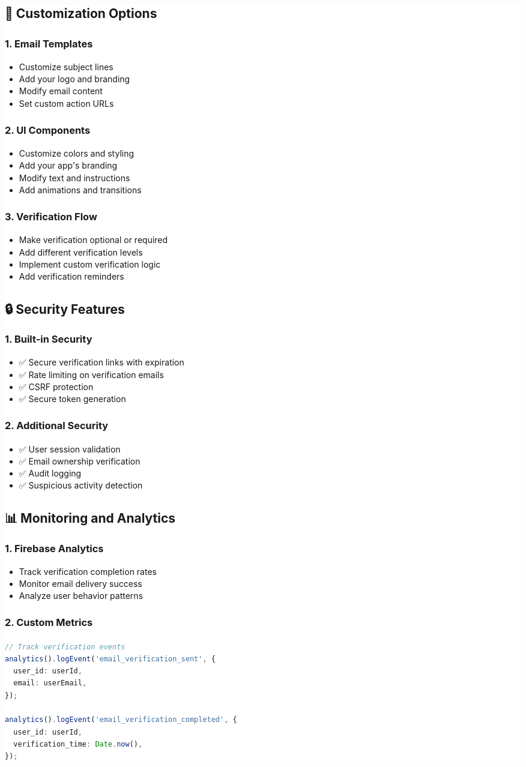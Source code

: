 ## 🎨 **Customization Options**

### **1. Email Templates**
- Customize subject lines
- Add your logo and branding
- Modify email content
- Set custom action URLs

### **2. UI Components**
- Customize colors and styling
- Add your app's branding
- Modify text and instructions
- Add animations and transitions

### **3. Verification Flow**
- Make verification optional or required
- Add different verification levels
- Implement custom verification logic
- Add verification reminders

## 🔒 **Security Features**

### **1. Built-in Security**
- ✅ Secure verification links with expiration
- ✅ Rate limiting on verification emails
- ✅ CSRF protection
- ✅ Secure token generation

### **2. Additional Security**
- ✅ User session validation
- ✅ Email ownership verification
- ✅ Audit logging
- ✅ Suspicious activity detection

## 📊 **Monitoring and Analytics**

### **1. Firebase Analytics**
- Track verification completion rates
- Monitor email delivery success
- Analyze user behavior patterns

### **2. Custom Metrics**
```typescript
// Track verification events
analytics().logEvent('email_verification_sent', {
  user_id: userId,
  email: userEmail,
});

analytics().logEvent('email_verification_completed', {
  user_id: userId,
  verification_time: Date.now(),
});
```

